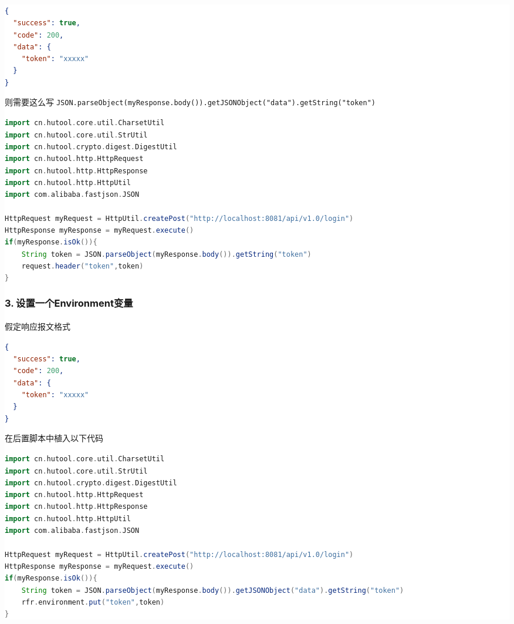 ```json
{
  "success": true,
  "code": 200,
  "data": {
    "token": "xxxxx"
  }
}
```

则需要这么写
`JSON.parseObject(myResponse.body()).getJSONObject("data").getString("token")`

```groovy
import cn.hutool.core.util.CharsetUtil
import cn.hutool.core.util.StrUtil
import cn.hutool.crypto.digest.DigestUtil
import cn.hutool.http.HttpRequest
import cn.hutool.http.HttpResponse
import cn.hutool.http.HttpUtil
import com.alibaba.fastjson.JSON

HttpRequest myRequest = HttpUtil.createPost("http://localhost:8081/api/v1.0/login")
HttpResponse myResponse = myRequest.execute()
if(myResponse.isOk()){
    String token = JSON.parseObject(myResponse.body()).getString("token")
    request.header("token",token)
}
```

### 3. 设置一个Environment变量

假定响应报文格式

```json
{
  "success": true,
  "code": 200,
  "data": {
    "token": "xxxxx"
  }
}
```

在后置脚本中植入以下代码

```groovy
import cn.hutool.core.util.CharsetUtil
import cn.hutool.core.util.StrUtil
import cn.hutool.crypto.digest.DigestUtil
import cn.hutool.http.HttpRequest
import cn.hutool.http.HttpResponse
import cn.hutool.http.HttpUtil
import com.alibaba.fastjson.JSON

HttpRequest myRequest = HttpUtil.createPost("http://localhost:8081/api/v1.0/login")
HttpResponse myResponse = myRequest.execute()
if(myResponse.isOk()){
    String token = JSON.parseObject(myResponse.body()).getJSONObject("data").getString("token")
    rfr.environment.put("token",token)
}
```
